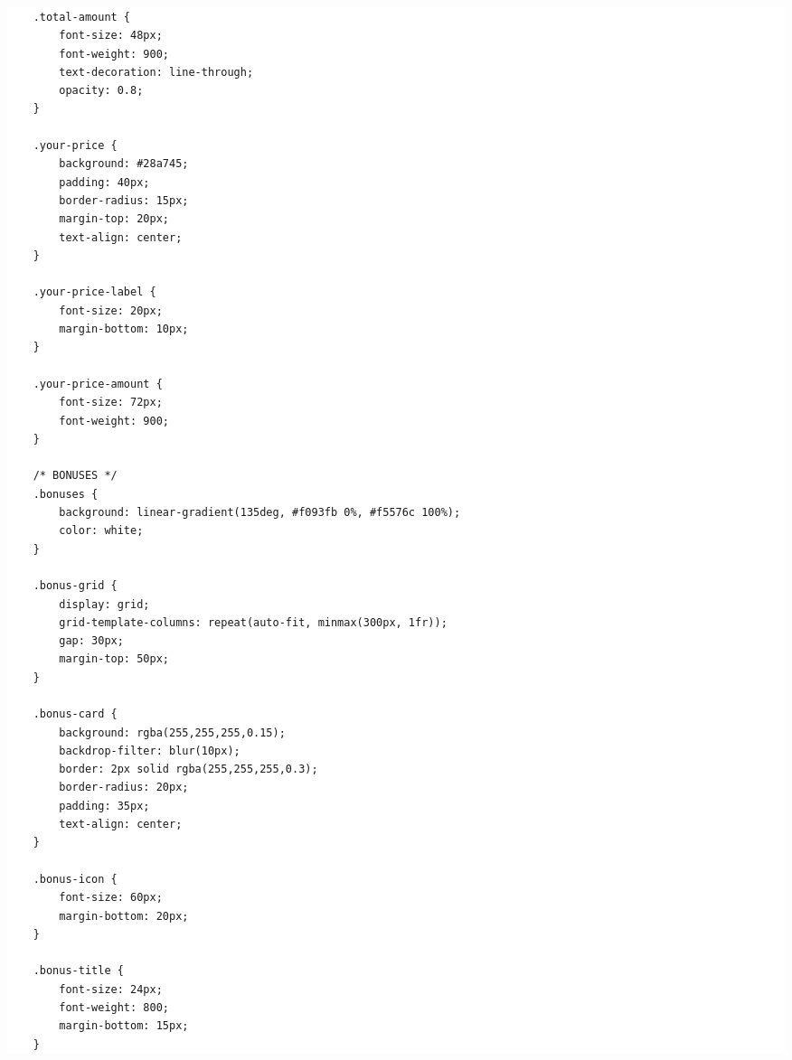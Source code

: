         .total-amount {
            font-size: 48px;
            font-weight: 900;
            text-decoration: line-through;
            opacity: 0.8;
        }
        
        .your-price {
            background: #28a745;
            padding: 40px;
            border-radius: 15px;
            margin-top: 20px;
            text-align: center;
        }
        
        .your-price-label {
            font-size: 20px;
            margin-bottom: 10px;
        }
        
        .your-price-amount {
            font-size: 72px;
            font-weight: 900;
        }
        
        /* BONUSES */
        .bonuses {
            background: linear-gradient(135deg, #f093fb 0%, #f5576c 100%);
            color: white;
        }
        
        .bonus-grid {
            display: grid;
            grid-template-columns: repeat(auto-fit, minmax(300px, 1fr));
            gap: 30px;
            margin-top: 50px;
        }
        
        .bonus-card {
            background: rgba(255,255,255,0.15);
            backdrop-filter: blur(10px);
            border: 2px solid rgba(255,255,255,0.3);
            border-radius: 20px;
            padding: 35px;
            text-align: center;
        }
        
        .bonus-icon {
            font-size: 60px;
            margin-bottom: 20px;
        }
        
        .bonus-title {
            font-size: 24px;
            font-weight: 800;
            margin-bottom: 15px;
        }
        
